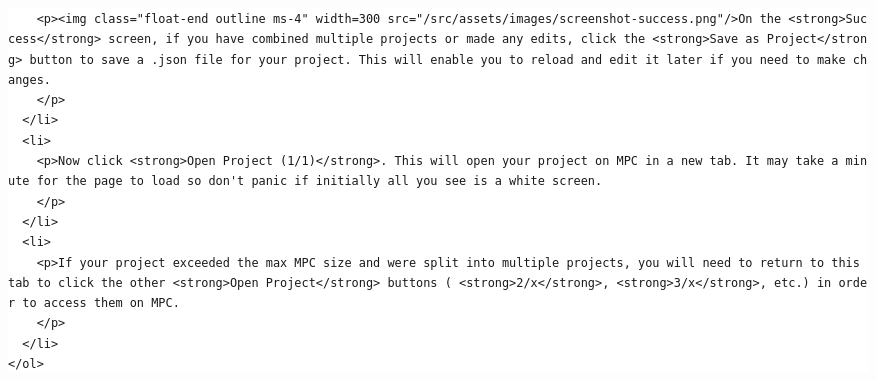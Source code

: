         <p><img class="float-end outline ms-4" width=300 src="/src/assets/images/screenshot-success.png"/>On the <strong>Success</strong> screen, if you have combined multiple projects or made any edits, click the <strong>Save as Project</strong> button to save a .json file for your project. This will enable you to reload and edit it later if you need to make changes.
        </p>
      </li>
      <li>
        <p>Now click <strong>Open Project (1/1)</strong>. This will open your project on MPC in a new tab. It may take a minute for the page to load so don't panic if initially all you see is a white screen.
        </p>
      </li>
      <li>
        <p>If your project exceeded the max MPC size and were split into multiple projects, you will need to return to this tab to click the other <strong>Open Project</strong> buttons ( <strong>2/x</strong>, <strong>3/x</strong>, etc.) in order to access them on MPC.
        </p>
      </li>
    </ol>